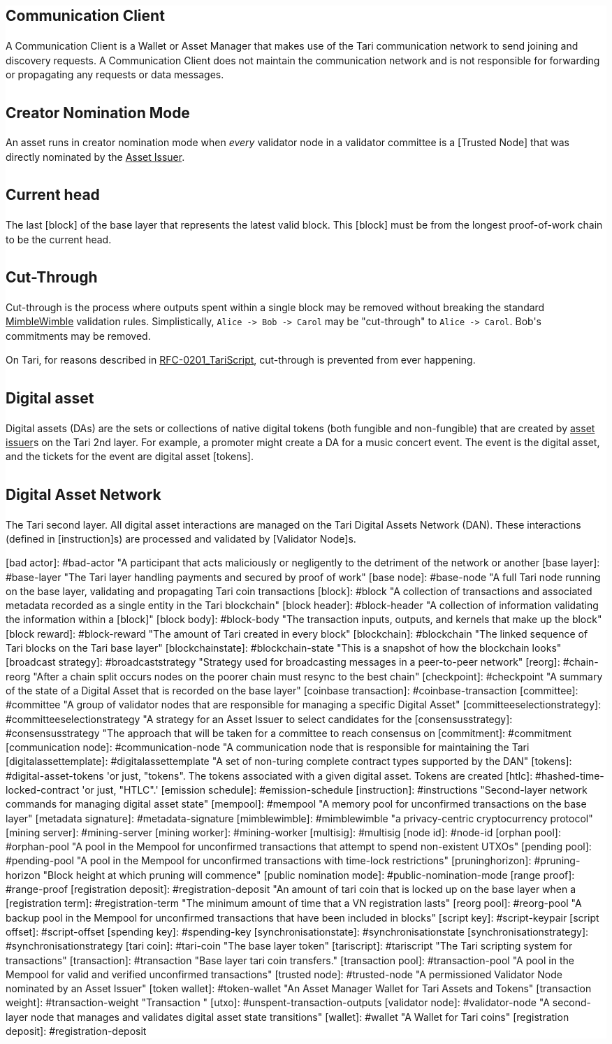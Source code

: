 ## Communication Client

[communication client]: #communication-client "A communication client that makes use of the Tari communication network,
but does not maintain it"

A Communication Client is a Wallet or Asset Manager that makes use of the Tari communication network to send joining and
discovery requests. A Communication Client does not maintain the communication network and is not responsible for
forwarding or propagating any requests or data messages.

## Creator Nomination Mode

[creator nomination mode]: #creator-nomination-mode "An asset runs in creator nomination mode when _every_ validator
node in a validator committee is a [Trusted Node] that was directly nominated by the AI."

An asset runs in creator nomination mode when _every_ validator node in a validator committee is a [Trusted Node] that
was directly nominated by the [Asset Issuer].

## Current head

[currenthead]: #current-head "The last valid block of the longest chain"

The last [block] of the base layer that represents the latest valid block. This [block] must be from the longest
proof-of-work chain to be the current head.

## Cut-Through

[cut-through]: #cut-through "Cut-through is the process where outputs may be omitted"

Cut-through is the process where outputs spent within a single block may be removed without breaking the standard [MimbleWimble](#mimblewimble)
validation rules. Simplistically, `Alice -> Bob -> Carol` may be "cut-through" to `Alice -> Carol`. Bob's commitments may be removed.

On Tari, for reasons described in [RFC-0201_TariScript](./RFC-0201_TariScript.md#utxo-data-commitments), cut-through is prevented from ever happening.

## Digital asset

[digital asset]: #digital-asset "Sets of Native digital tokens, both fungible and non-fungible that are created by
asset issuers on the Tari 2nd layer"

Digital assets (DAs) are the sets or collections of native digital tokens (both fungible and non-fungible) that are
created by [asset issuer]s on the Tari 2nd layer. For example, a promoter might create a DA for a music concert event.
The event is the digital asset, and the tickets for the event are digital asset [tokens].

## Digital Asset Network

[digital asset network]: #digital-asset-network "The Tari second layer. All digital asset interactions are managed here."

The Tari second layer. All digital asset interactions are managed on the Tari Digital Assets Network (DAN). These
interactions (defined in [instruction]s) are processed and validated by [Validator Node]s.


[archivenode]: #archive-node "a full history node"
[assetcollateral]: #assetcollateral
[asset issuer]: #asset-issuer "An entity that creates digital assets on the Tari DAN"
[bad actor]: #bad-actor "A participant that acts maliciously or negligently to the detriment of the network or another
[base layer]: #base-layer "The Tari layer handling payments and secured by proof of work"
[base node]: #base-node "A full Tari node running on the base layer, validating and propagating Tari coin transactions
[block]: #block "A collection of transactions and associated metadata recorded as a single entity in the Tari blockchain"
[block header]: #block-header "A collection of information validating the information within a [block]"
[block body]: #block-body "The transaction inputs, outputs, and kernels that make up the block"
[block reward]: #block-reward "The amount of Tari created in every block"
[blockchain]: #blockchain "The linked sequence of Tari blocks on the Tari base layer"
[blockchainstate]: #blockchain-state "This is a snapshot of how the blockchain looks"
[broadcast strategy]: #broadcaststrategy "Strategy used for broadcasting messages in a peer-to-peer network"
[reorg]: #chain-reorg "After a chain split occurs nodes on the poorer chain must resync to the best chain"
[checkpoint]: #checkpoint "A summary of the state of a Digital Asset that is recorded on the base layer"
[coinbase transaction]: #coinbase-transaction
[committee]: #committee "A group of validator nodes that are responsible for managing a specific Digital Asset"
[committeeselectionstrategy]: #committeeselectionstrategy "A strategy for an Asset Issuer to select candidates for the
[consensusstrategy]: #consensusstrategy "The approach that will be taken for a committee to reach consensus on
[commitment]: #commitment
[communication node]: #communication-node "A communication node that is responsible for maintaining the Tari
[digitalassettemplate]: #digitalassettemplate "A set of non-turing complete contract types supported by the DAN"
[tokens]: #digital-asset-tokens 'or just, "tokens". The tokens associated with a given digital asset. Tokens are created
[htlc]: #hashed-time-locked-contract 'or just, "HTLC".'
[emission schedule]: #emission-schedule
[instruction]: #instructions "Second-layer network commands for managing digital asset state"
[mempool]: #mempool "A memory pool for unconfirmed transactions on the base layer"
[metadata signature]: #metadata-signature
[mimblewimble]: #mimblewimble "a privacy-centric cryptocurrency protocol"
[mining server]: #mining-server
[mining worker]: #mining-worker
[multisig]: #multisig
[node id]: #node-id
[orphan pool]: #orphan-pool "A pool in the Mempool for unconfirmed transactions that attempt to spend non-existent UTXOs"
[pending pool]: #pending-pool "A pool in the Mempool for unconfirmed transactions with time-lock restrictions"
[pruninghorizon]: #pruning-horizon "Block height at which pruning will commence"
[public nomination mode]: #public-nomination-mode
[range proof]: #range-proof
[registration deposit]: #registration-deposit "An amount of tari coin that is locked up on the base layer when a
[registration term]: #registration-term "The minimum amount of time that a VN registration lasts"
[reorg pool]: #reorg-pool "A backup pool in the Mempool for unconfirmed transactions that have been included in blocks"
[script key]: #script-keypair
[script offset]: #script-offset
[spending key]: #spending-key
[synchronisationstate]: #synchronisationstate
[synchronisationstrategy]: #synchronisationstrategy
[tari coin]: #tari-coin "The base layer token"
[tariscript]: #tariscript "The Tari scripting system for transactions"
[transaction]: #transaction "Base layer tari coin transfers."
[transaction pool]: #transaction-pool "A pool in the Mempool for valid and verified unconfirmed transactions"
[trusted node]: #trusted-node "A permissioned Validator Node nominated by an Asset Issuer"
[token wallet]: #token-wallet "An Asset Manager Wallet for Tari Assets and Tokens"
[transaction weight]: #transaction-weight "Transaction "
[utxo]: #unspent-transaction-outputs
[validator node]: #validator-node "A second-layer node that manages and validates digital asset state transitions"
[wallet]: #wallet "A Wallet for Tari coins"
[registration deposit]: #registration-deposit